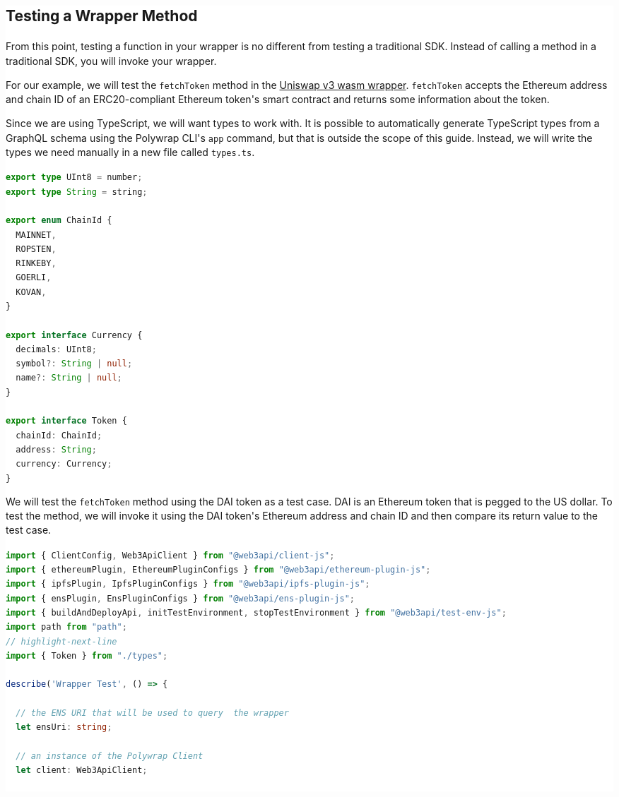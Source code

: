 ## **Testing a Wrapper Method**

From this point, testing a function in your wrapper is no different from testing a traditional SDK. Instead of calling
a method in a traditional SDK, you will invoke your wrapper.

For our example, we will test the `fetchToken` method in the [Uniswap v3 wasm wrapper](../uniswapv3/intro). `fetchToken` accepts the Ethereum
address and chain ID of an ERC20-compliant Ethereum token's smart contract and returns some information about the token.

Since we are using TypeScript, we will want types to work with. It is possible to automatically generate TypeScript 
types from a GraphQL schema using the Polywrap CLI's `app` command, but that is outside the scope of this guide. 
Instead, we will write the types we need manually in a new file called `types.ts`.

```typescript title="types.ts"
export type UInt8 = number;
export type String = string;

export enum ChainId {
  MAINNET,
  ROPSTEN,
  RINKEBY,
  GOERLI,
  KOVAN,
}

export interface Currency {
  decimals: UInt8;
  symbol?: String | null;
  name?: String | null;
}

export interface Token {
  chainId: ChainId;
  address: String;
  currency: Currency;
}
```

We will test the `fetchToken` method using the DAI token as a test case. DAI is an Ethereum token that is pegged to the
US dollar. To test the method, we will invoke it using the DAI token's Ethereum address and chain ID and then compare its return
value to the test case.

```typescript title="Final test file"
import { ClientConfig, Web3ApiClient } from "@web3api/client-js";
import { ethereumPlugin, EthereumPluginConfigs } from "@web3api/ethereum-plugin-js";
import { ipfsPlugin, IpfsPluginConfigs } from "@web3api/ipfs-plugin-js";
import { ensPlugin, EnsPluginConfigs } from "@web3api/ens-plugin-js";
import { buildAndDeployApi, initTestEnvironment, stopTestEnvironment } from "@web3api/test-env-js";
import path from "path";
// highlight-next-line
import { Token } from "./types";

describe('Wrapper Test', () => {

  // the ENS URI that will be used to query  the wrapper
  let ensUri: string;

  // an instance of the Polywrap Client
  let client: Web3ApiClient;
  
```